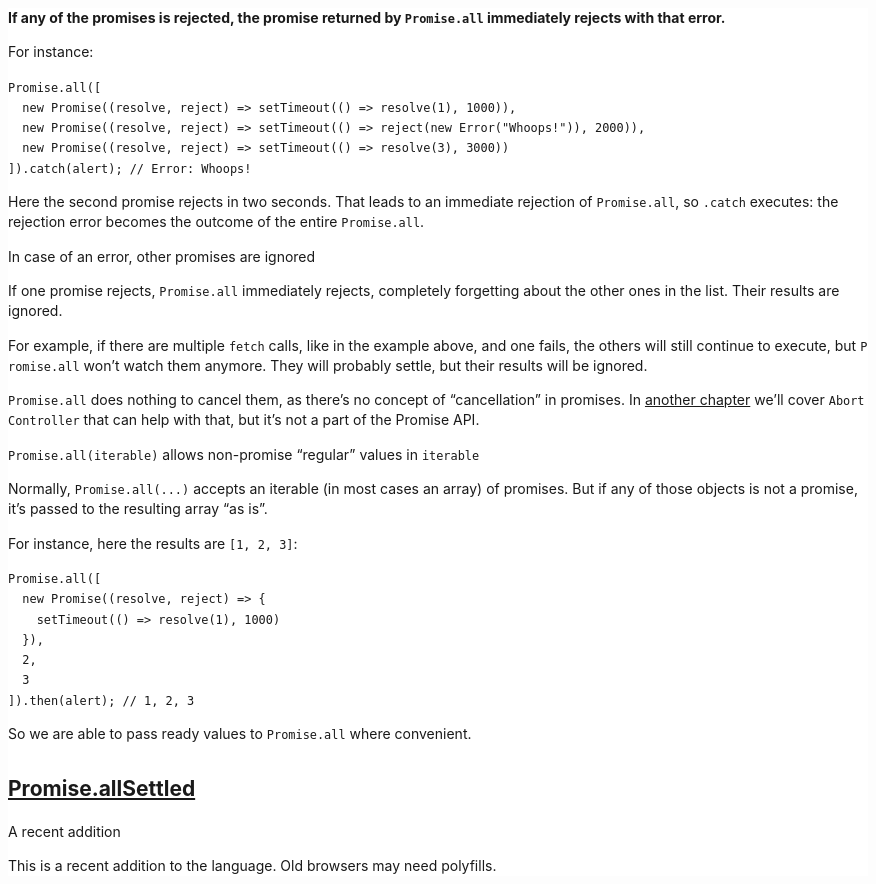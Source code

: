 **If any of the promises is rejected, the promise returned by `Promise.all` immediately rejects with that error.**

For instance:

<a href="#" class="toolbar__button toolbar__button_run" title="run"></a>

<a href="#" class="toolbar__button toolbar__button_edit" title="open in sandbox"></a>

    Promise.all([
      new Promise((resolve, reject) => setTimeout(() => resolve(1), 1000)),
      new Promise((resolve, reject) => setTimeout(() => reject(new Error("Whoops!")), 2000)),
      new Promise((resolve, reject) => setTimeout(() => resolve(3), 3000))
    ]).catch(alert); // Error: Whoops!

Here the second promise rejects in two seconds. That leads to an immediate rejection of `Promise.all`, so `.catch` executes: the rejection error becomes the outcome of the entire `Promise.all`.

<span class="important__type">In case of an error, other promises are ignored</span>

If one promise rejects, `Promise.all` immediately rejects, completely forgetting about the other ones in the list. Their results are ignored.

For example, if there are multiple `fetch` calls, like in the example above, and one fails, the others will still continue to execute, but `Promise.all` won’t watch them anymore. They will probably settle, but their results will be ignored.

`Promise.all` does nothing to cancel them, as there’s no concept of “cancellation” in promises. In [another chapter](/fetch-abort) we’ll cover `AbortController` that can help with that, but it’s not a part of the Promise API.

<span class="important__type">`Promise.all(iterable)` allows non-promise “regular” values in `iterable`</span>

Normally, `Promise.all(...)` accepts an iterable (in most cases an array) of promises. But if any of those objects is not a promise, it’s passed to the resulting array “as is”.

For instance, here the results are `[1, 2, 3]`:

<a href="#" class="toolbar__button toolbar__button_run" title="run"></a>

<a href="#" class="toolbar__button toolbar__button_edit" title="open in sandbox"></a>

    Promise.all([
      new Promise((resolve, reject) => {
        setTimeout(() => resolve(1), 1000)
      }),
      2,
      3
    ]).then(alert); // 1, 2, 3

So we are able to pass ready values to `Promise.all` where convenient.

## <a href="#promise-allsettled" id="promise-allsettled" class="main__anchor">Promise.allSettled</a>

<span class="important__type">A recent addition</span>

This is a recent addition to the language. Old browsers may need polyfills.
